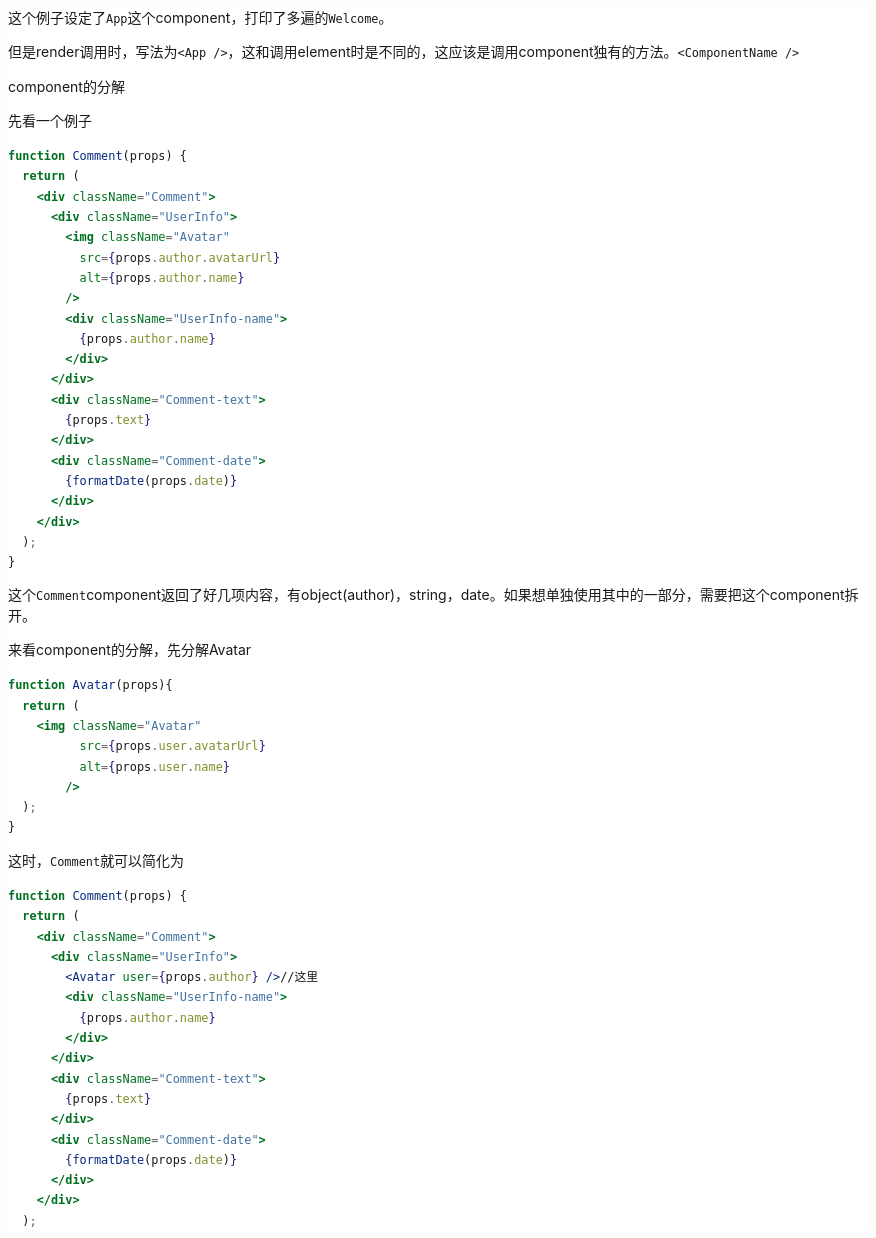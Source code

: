 这个例子设定了`App`这个component，打印了多遍的`Welcome`。

但是render调用时，写法为`<App />`，这和调用element时是不同的，这应该是调用component独有的方法。`<ComponentName />`



component的分解

先看一个例子

```jsx
function Comment(props) {
  return (
    <div className="Comment">
      <div className="UserInfo">
        <img className="Avatar"
          src={props.author.avatarUrl}
          alt={props.author.name}
        />
        <div className="UserInfo-name">
          {props.author.name}
        </div>
      </div>
      <div className="Comment-text">
        {props.text}
      </div>
      <div className="Comment-date">
        {formatDate(props.date)}
      </div>
    </div>
  );
}
```

这个`Comment`component返回了好几项内容，有object(author)，string，date。如果想单独使用其中的一部分，需要把这个component拆开。

来看component的分解，先分解Avatar

```jsx
function Avatar(props){
  return (
    <img className="Avatar"
          src={props.user.avatarUrl}
          alt={props.user.name}
        />
  );
}
```

这时，`Comment`就可以简化为

```jsx
function Comment(props) {
  return (
    <div className="Comment">
      <div className="UserInfo">
        <Avatar user={props.author} />//这里
        <div className="UserInfo-name">
          {props.author.name}
        </div>
      </div>
      <div className="Comment-text">
        {props.text}
      </div>
      <div className="Comment-date">
        {formatDate(props.date)}
      </div>
    </div>
  );
```